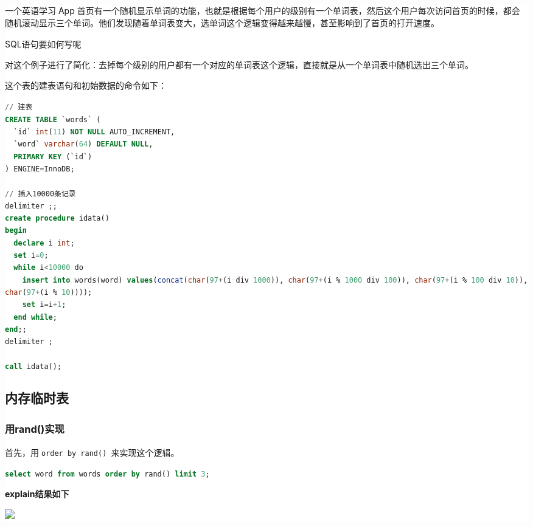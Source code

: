一个英语学习 App 首页有一个随机显示单词的功能，也就是根据每个用户的级别有一个单词表，然后这个用户每次访问首页的时候，都会随机滚动显示三个单词。他们发现随着单词表变大，选单词这个逻辑变得越来越慢，甚至影响到了首页的打开速度。



SQL语句要如何写呢



对这个例子进行了简化：去掉每个级别的用户都有一个对应的单词表这个逻辑，直接就是从一个单词表中随机选出三个单词。



这个表的建表语句和初始数据的命令如下：

```sql
// 建表
CREATE TABLE `words` (
  `id` int(11) NOT NULL AUTO_INCREMENT,
  `word` varchar(64) DEFAULT NULL,
  PRIMARY KEY (`id`)
) ENGINE=InnoDB;

// 插入10000条记录
delimiter ;;
create procedure idata()
begin
  declare i int;
  set i=0;
  while i<10000 do
    insert into words(word) values(concat(char(97+(i div 1000)), char(97+(i % 1000 div 100)), char(97+(i % 100 div 10)), char(97+(i % 10))));
    set i=i+1;
  end while;
end;;
delimiter ;

call idata();
```



## 内存临时表

### 用rand()实现

首先，用 `order by rand() `来实现这个逻辑。

```sql
select word from words order by rand() limit 3;
```



**explain结果如下**

![](https://sink-blog-pic.oss-cn-shenzhen.aliyuncs.com/img/egg/image-20210708210613068.png)

